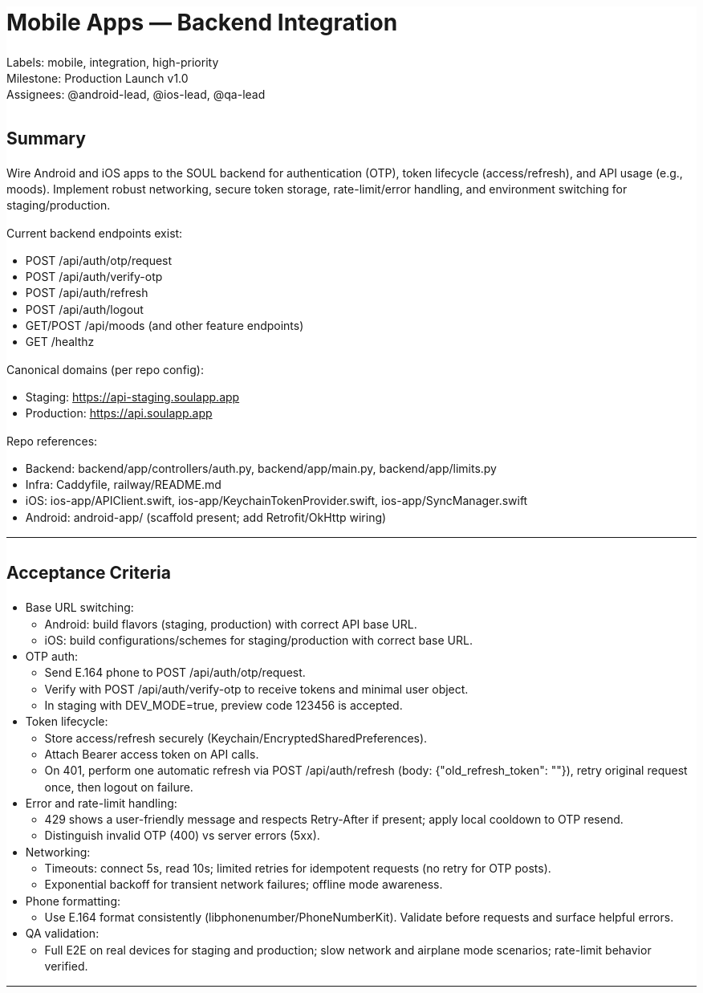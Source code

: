 # Mobile Apps — Backend Integration

Labels: mobile, integration, high-priority  
Milestone: Production Launch v1.0  
Assignees: @android-lead, @ios-lead, @qa-lead

## Summary
Wire Android and iOS apps to the SOUL backend for authentication (OTP), token lifecycle (access/refresh), and API usage (e.g., moods). Implement robust networking, secure token storage, rate-limit/error handling, and environment switching for staging/production.

Current backend endpoints exist:
- POST /api/auth/otp/request
- POST /api/auth/verify-otp
- POST /api/auth/refresh
- POST /api/auth/logout
- GET/POST /api/moods (and other feature endpoints)
- GET /healthz

Canonical domains (per repo config):
- Staging: https://api-staging.soulapp.app
- Production: https://api.soulapp.app

Repo references:
- Backend: backend/app/controllers/auth.py, backend/app/main.py, backend/app/limits.py
- Infra: Caddyfile, railway/README.md
- iOS: ios-app/APIClient.swift, ios-app/KeychainTokenProvider.swift, ios-app/SyncManager.swift
- Android: android-app/ (scaffold present; add Retrofit/OkHttp wiring)

---

## Acceptance Criteria
- Base URL switching:
  - Android: build flavors (staging, production) with correct API base URL.
  - iOS: build configurations/schemes for staging/production with correct base URL.
- OTP auth:
  - Send E.164 phone to POST /api/auth/otp/request.
  - Verify with POST /api/auth/verify-otp to receive tokens and minimal user object.
  - In staging with DEV_MODE=true, preview code 123456 is accepted.
- Token lifecycle:
  - Store access/refresh securely (Keychain/EncryptedSharedPreferences).
  - Attach Bearer access token on API calls.
  - On 401, perform one automatic refresh via POST /api/auth/refresh (body: {"old_refresh_token": "<token>"}), retry original request once, then logout on failure.
- Error and rate-limit handling:
  - 429 shows a user-friendly message and respects Retry-After if present; apply local cooldown to OTP resend.
  - Distinguish invalid OTP (400) vs server errors (5xx).
- Networking:
  - Timeouts: connect 5s, read 10s; limited retries for idempotent requests (no retry for OTP posts).
  - Exponential backoff for transient network failures; offline mode awareness.
- Phone formatting:
  - Use E.164 format consistently (libphonenumber/PhoneNumberKit). Validate before requests and surface helpful errors.
- QA validation:
  - Full E2E on real devices for staging and production; slow network and airplane mode scenarios; rate-limit behavior verified.

---